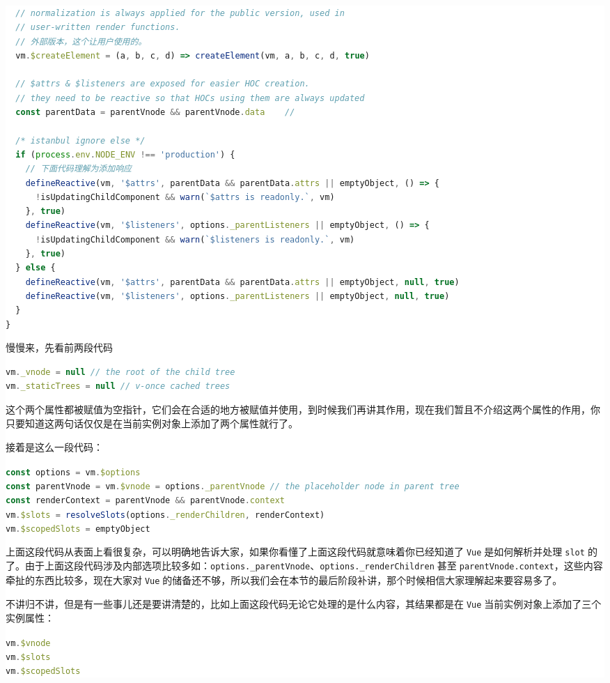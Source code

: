 ```js
  // normalization is always applied for the public version, used in
  // user-written render functions.
  // 外部版本，这个让用户使用的。
  vm.$createElement = (a, b, c, d) => createElement(vm, a, b, c, d, true)

  // $attrs & $listeners are exposed for easier HOC creation.
  // they need to be reactive so that HOCs using them are always updated
  const parentData = parentVnode && parentVnode.data	// 

  /* istanbul ignore else */
  if (process.env.NODE_ENV !== 'production') {
    // 下面代码理解为添加响应
    defineReactive(vm, '$attrs', parentData && parentData.attrs || emptyObject, () => {
      !isUpdatingChildComponent && warn(`$attrs is readonly.`, vm)
    }, true)
    defineReactive(vm, '$listeners', options._parentListeners || emptyObject, () => {
      !isUpdatingChildComponent && warn(`$listeners is readonly.`, vm)
    }, true)
  } else {
    defineReactive(vm, '$attrs', parentData && parentData.attrs || emptyObject, null, true)
    defineReactive(vm, '$listeners', options._parentListeners || emptyObject, null, true)
  }
}
```

慢慢来，先看前两段代码

```js
vm._vnode = null // the root of the child tree
vm._staticTrees = null // v-once cached trees
```

这个两个属性都被赋值为空指针，它们会在合适的地方被赋值并使用，到时候我们再讲其作用，现在我们暂且不介绍这两个属性的作用，你只要知道这两句话仅仅是在当前实例对象上添加了两个属性就行了。

接着是这么一段代码：

```js
const options = vm.$options
const parentVnode = vm.$vnode = options._parentVnode // the placeholder node in parent tree
const renderContext = parentVnode && parentVnode.context
vm.$slots = resolveSlots(options._renderChildren, renderContext)
vm.$scopedSlots = emptyObject
```

上面这段代码从表面上看很复杂，可以明确地告诉大家，如果你看懂了上面这段代码就意味着你已经知道了 `Vue` 是如何解析并处理 `slot` 的了。由于上面这段代码涉及内部选项比较多如：`options._parentVnode`、`options._renderChildren` 甚至 `parentVnode.context`，这些内容牵扯的东西比较多，现在大家对 `Vue` 的储备还不够，所以我们会在本节的最后阶段补讲，那个时候相信大家理解起来要容易多了。

不讲归不讲，但是有一些事儿还是要讲清楚的，比如上面这段代码无论它处理的是什么内容，其结果都是在 `Vue` 当前实例对象上添加了三个实例属性：

```js
vm.$vnode
vm.$slots
vm.$scopedSlots
```
